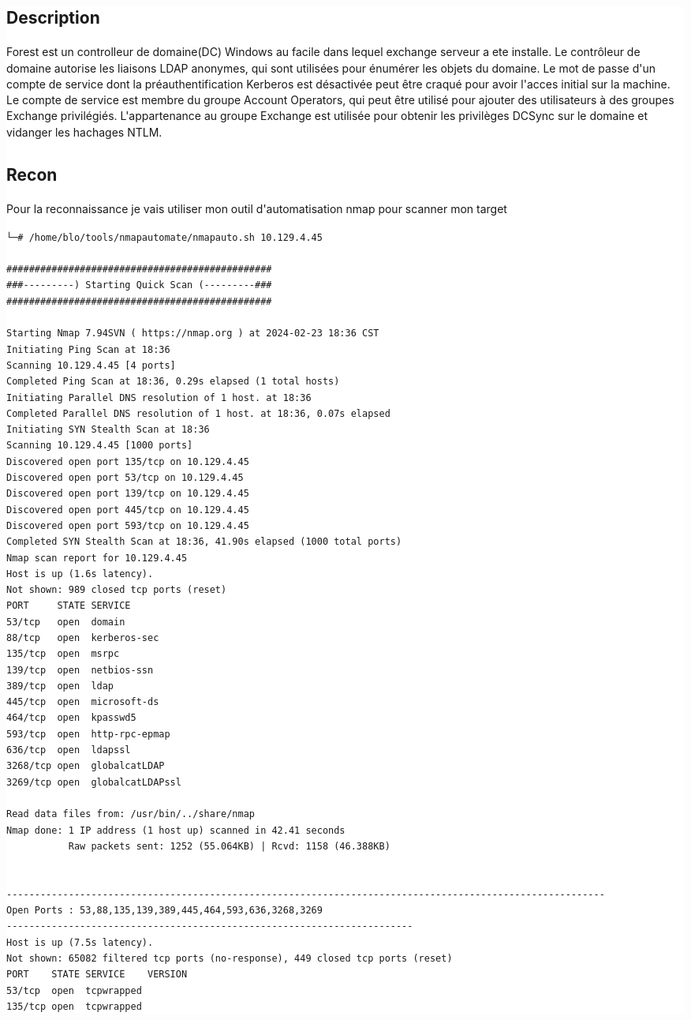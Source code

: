 ## Description
Forest est un controlleur de domaine(DC) Windows au facile dans lequel exchange serveur a ete installe. Le contrôleur de domaine autorise les liaisons LDAP anonymes, qui sont utilisées pour énumérer les objets du domaine. Le mot de passe d'un compte de service dont la préauthentification Kerberos est désactivée peut être craqué pour avoir l'acces initial sur la machine. Le compte de service est membre du groupe Account Operators, qui peut être utilisé pour ajouter des utilisateurs à des groupes Exchange privilégiés. L'appartenance au groupe Exchange est utilisée pour obtenir les privilèges DCSync sur le domaine et vidanger les hachages NTLM.

## Recon
Pour la reconnaissance je vais utiliser mon outil d'automatisation nmap pour scanner mon target
```
└─# /home/blo/tools/nmapautomate/nmapauto.sh 10.129.4.45

###############################################
###---------) Starting Quick Scan (---------###
###############################################

Starting Nmap 7.94SVN ( https://nmap.org ) at 2024-02-23 18:36 CST
Initiating Ping Scan at 18:36
Scanning 10.129.4.45 [4 ports]
Completed Ping Scan at 18:36, 0.29s elapsed (1 total hosts)
Initiating Parallel DNS resolution of 1 host. at 18:36
Completed Parallel DNS resolution of 1 host. at 18:36, 0.07s elapsed
Initiating SYN Stealth Scan at 18:36
Scanning 10.129.4.45 [1000 ports]
Discovered open port 135/tcp on 10.129.4.45
Discovered open port 53/tcp on 10.129.4.45
Discovered open port 139/tcp on 10.129.4.45
Discovered open port 445/tcp on 10.129.4.45
Discovered open port 593/tcp on 10.129.4.45
Completed SYN Stealth Scan at 18:36, 41.90s elapsed (1000 total ports)
Nmap scan report for 10.129.4.45
Host is up (1.6s latency).
Not shown: 989 closed tcp ports (reset)
PORT     STATE SERVICE
53/tcp   open  domain
88/tcp   open  kerberos-sec
135/tcp  open  msrpc
139/tcp  open  netbios-ssn
389/tcp  open  ldap
445/tcp  open  microsoft-ds
464/tcp  open  kpasswd5
593/tcp  open  http-rpc-epmap
636/tcp  open  ldapssl
3268/tcp open  globalcatLDAP
3269/tcp open  globalcatLDAPssl

Read data files from: /usr/bin/../share/nmap
Nmap done: 1 IP address (1 host up) scanned in 42.41 seconds
           Raw packets sent: 1252 (55.064KB) | Rcvd: 1158 (46.388KB)


----------------------------------------------------------------------------------------------------------
Open Ports : 53,88,135,139,389,445,464,593,636,3268,3269
------------------------------------------------------------------------
Host is up (7.5s latency).
Not shown: 65082 filtered tcp ports (no-response), 449 closed tcp ports (reset)
PORT    STATE SERVICE    VERSION
53/tcp  open  tcpwrapped
135/tcp open  tcpwrapped
```